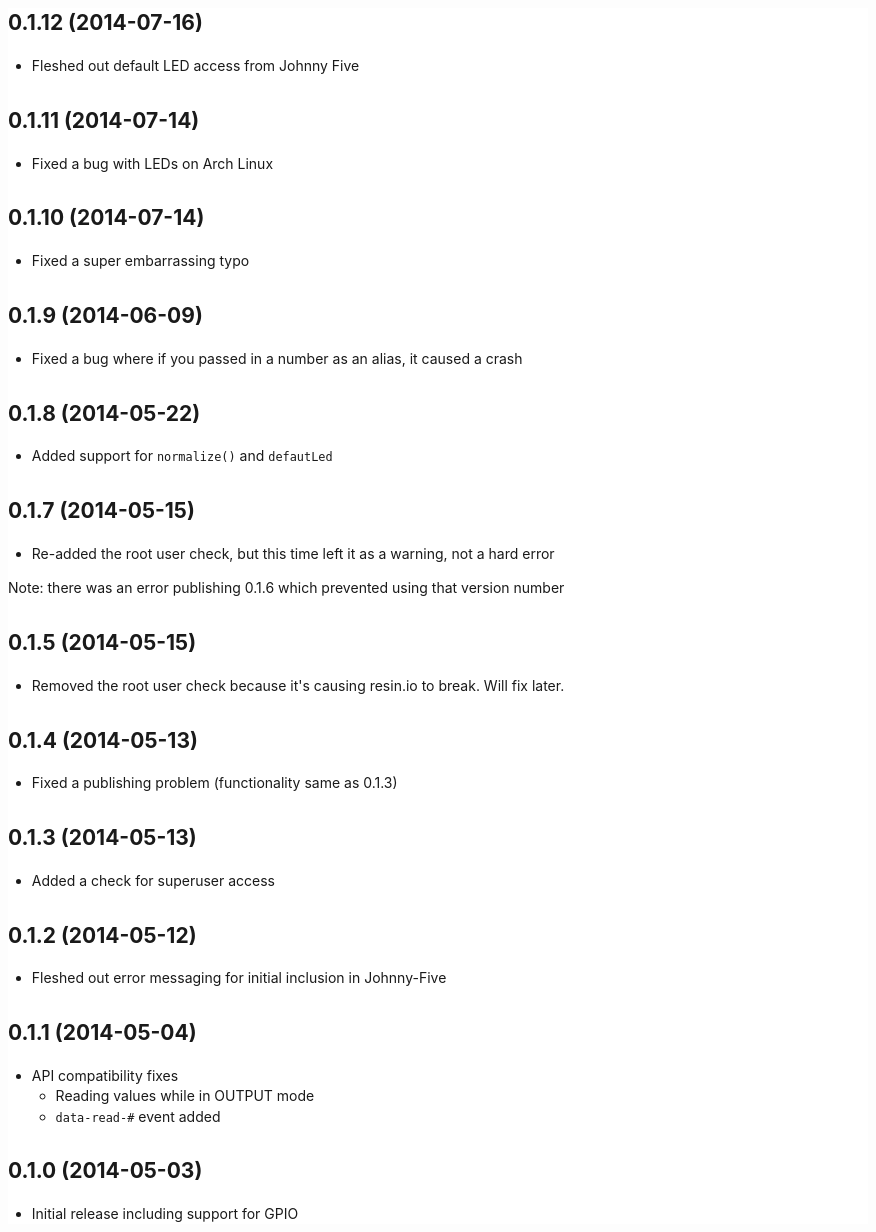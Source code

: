 ## 0.1.12 (2014-07-16)

- Fleshed out default LED access from Johnny Five

## 0.1.11 (2014-07-14)

- Fixed a bug with LEDs on Arch Linux

## 0.1.10 (2014-07-14)

- Fixed a super embarrassing typo

## 0.1.9 (2014-06-09)

- Fixed a bug where if you passed in a number as an alias, it caused a crash

## 0.1.8 (2014-05-22)

- Added support for ```normalize()``` and ```defautLed```

## 0.1.7 (2014-05-15)

- Re-added the root user check, but this time left it as a warning, not a hard error

Note: there was an error publishing 0.1.6 which prevented using that version number

## 0.1.5 (2014-05-15)

- Removed the root user check because it's causing resin.io to break. Will fix later.

## 0.1.4 (2014-05-13)

- Fixed a publishing problem (functionality same as 0.1.3)

## 0.1.3 (2014-05-13)

- Added a check for superuser access

## 0.1.2 (2014-05-12)

- Fleshed out error messaging for initial inclusion in Johnny-Five

## 0.1.1 (2014-05-04)

- API compatibility fixes
    - Reading values while in OUTPUT mode
    - ```data-read-#``` event added

## 0.1.0 (2014-05-03)

- Initial release including support for GPIO
